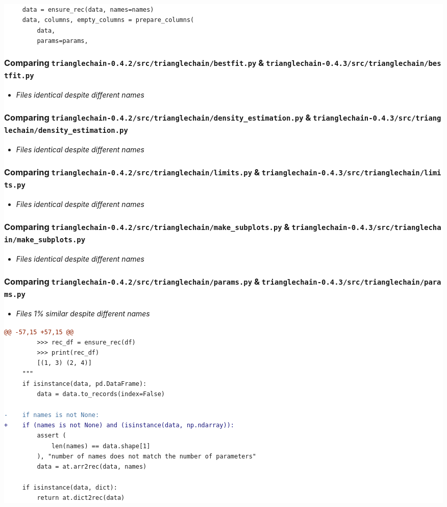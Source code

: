 ```diff
     data = ensure_rec(data, names=names)
     data, columns, empty_columns = prepare_columns(
         data,
         params=params,
```

### Comparing `trianglechain-0.4.2/src/trianglechain/bestfit.py` & `trianglechain-0.4.3/src/trianglechain/bestfit.py`

 * *Files identical despite different names*

### Comparing `trianglechain-0.4.2/src/trianglechain/density_estimation.py` & `trianglechain-0.4.3/src/trianglechain/density_estimation.py`

 * *Files identical despite different names*

### Comparing `trianglechain-0.4.2/src/trianglechain/limits.py` & `trianglechain-0.4.3/src/trianglechain/limits.py`

 * *Files identical despite different names*

### Comparing `trianglechain-0.4.2/src/trianglechain/make_subplots.py` & `trianglechain-0.4.3/src/trianglechain/make_subplots.py`

 * *Files identical despite different names*

### Comparing `trianglechain-0.4.2/src/trianglechain/params.py` & `trianglechain-0.4.3/src/trianglechain/params.py`

 * *Files 1% similar despite different names*

```diff
@@ -57,15 +57,15 @@
         >>> rec_df = ensure_rec(df)
         >>> print(rec_df)
         [(1, 3) (2, 4)]
     """
     if isinstance(data, pd.DataFrame):
         data = data.to_records(index=False)
 
-    if names is not None:
+    if (names is not None) and (isinstance(data, np.ndarray)):
         assert (
             len(names) == data.shape[1]
         ), "number of names does not match the number of parameters"
         data = at.arr2rec(data, names)
 
     if isinstance(data, dict):
         return at.dict2rec(data)
```
